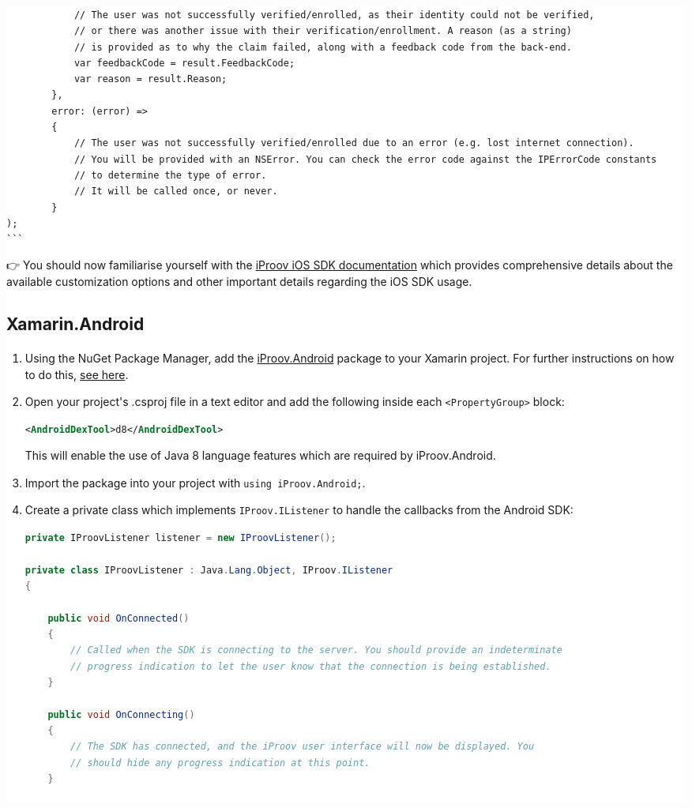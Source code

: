				// The user was not successfully verified/enrolled, as their identity could not be verified,
				// or there was another issue with their verification/enrollment. A reason (as a string)
				// is provided as to why the claim failed, along with a feedback code from the back-end.
				var feedbackCode = result.FeedbackCode;
				var reason = result.Reason;
		    },
		    error: (error) =>
		    {
				// The user was not successfully verified/enrolled due to an error (e.g. lost internet connection).
				// You will be provided with an NSError. You can check the error code against the IPErrorCode constants
				// to determine the type of error.
				// It will be called once, or never.
		    }
	);
	```
	
👉 You should now familiarise yourself with the [iProov iOS SDK documentation](https://github.com/iProov/ios) which provides comprehensive details about the available customization options and other important details regarding the iOS SDK usage.

## Xamarin.Android

1. Using the NuGet Package Manager, add the [iProov.Android](https://www.nuget.org/packages/iProov.Android/) package to your Xamarin project. For further instructions on how to do this, [see here](https://docs.microsoft.com/en-us/visualstudio/mac/nuget-walkthrough?toc=%2Fnuget%2Ftoc.json&view=vsmac-2019#find-and-install-a-package).

2. Open your project's .csproj file in a text editor and add the following inside each `<PropertyGroup>` block:

	```xml
	<AndroidDexTool>d8</AndroidDexTool>
	```
	
	This will enable the use of Java 8 language features which are required by iProov.Android.

3. Import the package into your project with `using iProov.Android;`.

4. Create a private class which implements `IProov.IListener` to handle the callbacks from the Android SDK:

	```csharp
	private IProovListener listener = new IProovListener();
	
	private class IProovListener : Java.Lang.Object, IProov.IListener
	{
	
		public void OnConnected()
		{
	   		// Called when the SDK is connecting to the server. You should provide an indeterminate
	   		// progress indication to let the user know that the connection is being established.
		}

		public void OnConnecting()
		{
	   		// The SDK has connected, and the iProov user interface will now be displayed. You
	   		// should hide any progress indication at this point.
		}
            